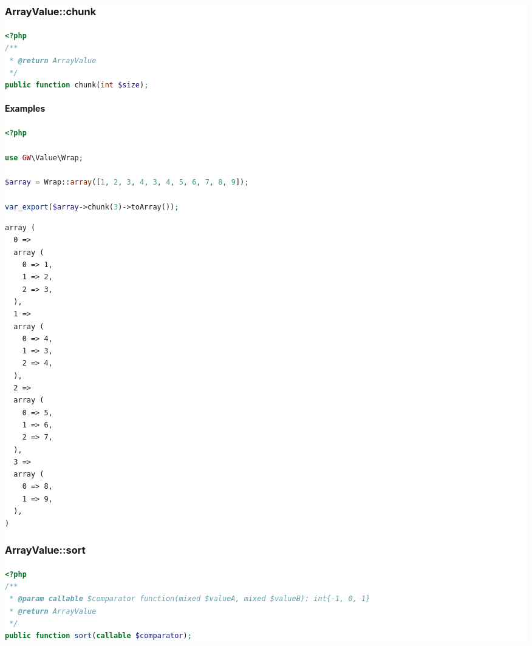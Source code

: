 ### ArrayValue::chunk

```php
<?php
/**
 * @return ArrayValue
 */
public function chunk(int $size);
```

#### Examples

```php
<?php

use GW\Value\Wrap;

$array = Wrap::array([1, 2, 3, 4, 3, 4, 5, 6, 7, 8, 9]);

var_export($array->chunk(3)->toArray());
```

```
array (
  0 => 
  array (
    0 => 1,
    1 => 2,
    2 => 3,
  ),
  1 => 
  array (
    0 => 4,
    1 => 3,
    2 => 4,
  ),
  2 => 
  array (
    0 => 5,
    1 => 6,
    2 => 7,
  ),
  3 => 
  array (
    0 => 8,
    1 => 9,
  ),
)
```

### ArrayValue::sort

```php
<?php
/**
 * @param callable $comparator function(mixed $valueA, mixed $valueB): int{-1, 0, 1}
 * @return ArrayValue
 */
public function sort(callable $comparator);
```


['a']: false